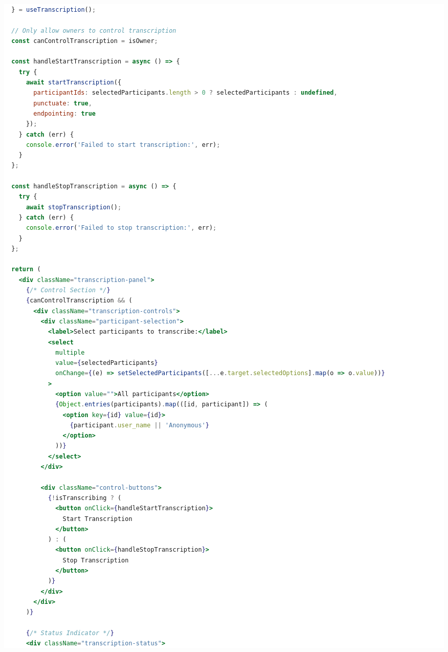 ```jsx
  } = useTranscription();

  // Only allow owners to control transcription
  const canControlTranscription = isOwner;

  const handleStartTranscription = async () => {
    try {
      await startTranscription({
        participantIds: selectedParticipants.length > 0 ? selectedParticipants : undefined,
        punctuate: true,
        endpointing: true
      });
    } catch (err) {
      console.error('Failed to start transcription:', err);
    }
  };

  const handleStopTranscription = async () => {
    try {
      await stopTranscription();
    } catch (err) {
      console.error('Failed to stop transcription:', err);
    }
  };

  return (
    <div className="transcription-panel">
      {/* Control Section */}
      {canControlTranscription && (
        <div className="transcription-controls">
          <div className="participant-selection">
            <label>Select participants to transcribe:</label>
            <select 
              multiple 
              value={selectedParticipants}
              onChange={(e) => setSelectedParticipants([...e.target.selectedOptions].map(o => o.value))}
            >
              <option value="">All participants</option>
              {Object.entries(participants).map(([id, participant]) => (
                <option key={id} value={id}>
                  {participant.user_name || 'Anonymous'}
                </option>
              ))}
            </select>
          </div>
          
          <div className="control-buttons">
            {!isTranscribing ? (
              <button onClick={handleStartTranscription}>
                Start Transcription
              </button>
            ) : (
              <button onClick={handleStopTranscription}>
                Stop Transcription
              </button>
            )}
          </div>
        </div>
      )}

      {/* Status Indicator */}
      <div className="transcription-status">
```